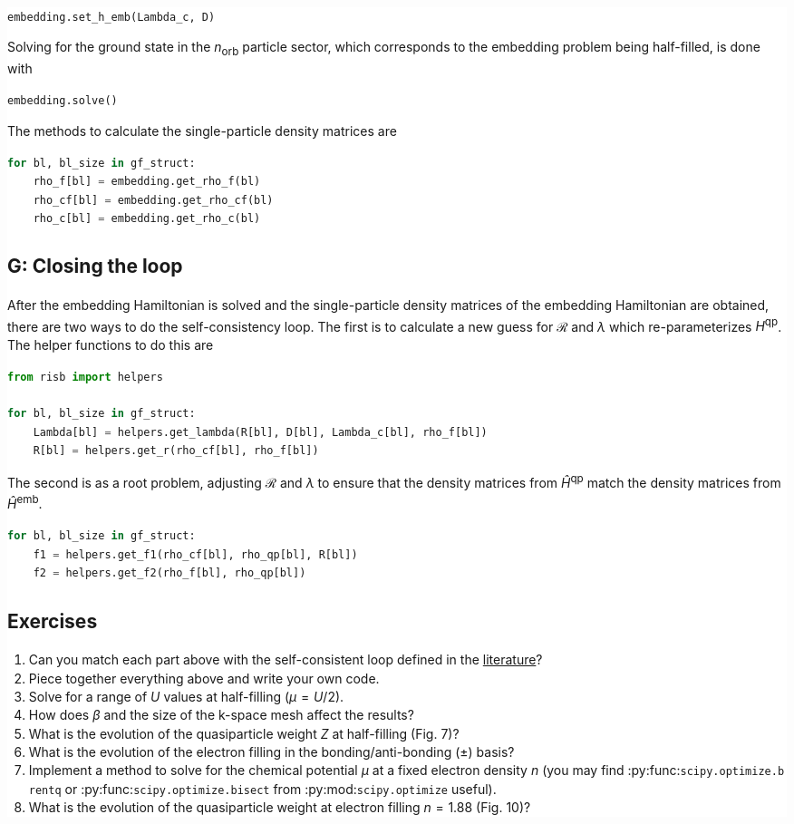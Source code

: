 ```python
embedding.set_h_emb(Lambda_c, D)
```

Solving for the ground state in the $n_{\mathrm{orb}}$ particle sector, which
corresponds to the embedding problem being half-filled, is done with

```python
embedding.solve()
```

The methods to calculate the single-particle density matrices are

```python
for bl, bl_size in gf_struct:
    rho_f[bl] = embedding.get_rho_f(bl)
    rho_cf[bl] = embedding.get_rho_cf(bl)
    rho_c[bl] = embedding.get_rho_c(bl)
```

## G: Closing the loop

After the embedding Hamiltonian is solved and the single-particle density
matrices of the embedding Hamiltonian are obtained, there are two ways to do
the self-consistency loop. The first is to calculate a new guess for
$\mathcal{R}$ and $\lambda$ which re-parameterizes $H^{\mathrm{qp}}$.
The helper functions to do this are

```python
from risb import helpers

for bl, bl_size in gf_struct:
    Lambda[bl] = helpers.get_lambda(R[bl], D[bl], Lambda_c[bl], rho_f[bl])
    R[bl] = helpers.get_r(rho_cf[bl], rho_f[bl])
```

The second is as a root problem, adjusting $\mathcal{R}$ and $\lambda$ to
ensure that the density matrices from $\hat{H}^{\mathrm{qp}}$ match the
density matrices from $\hat{H}^{\mathrm{emb}}$.

```python
for bl, bl_size in gf_struct:
    f1 = helpers.get_f1(rho_cf[bl], rho_qp[bl], R[bl])
    f2 = helpers.get_f2(rho_f[bl], rho_qp[bl])
```

## Exercises

1. Can you match each part above with the self-consistent loop defined in the
   [literature](../about)?
1. Piece together everything above and write your own code.
1. Solve for a range of $U$ values at half-filling ($\mu = U / 2$).
1. How does $\beta$ and the size of the k-space mesh affect the results?
1. What is the evolution of the quasiparticle weight $Z$ at
   half-filling (Fig. 7)?
1. What is the evolution of the electron filling in the
   bonding/anti-bonding ($\pm$) basis?
1. Implement a method to solve for the chemical potential $\mu$ at a fixed
   electron density $n$ (you may find :py:func:`scipy.optimize.brentq`
   or :py:func:`scipy.optimize.bisect` from :py:mod:`scipy.optimize` useful).
1. What is the evolution of the quasiparticle weight at electron filling
   $n = 1.88$ (Fig. 10)?
